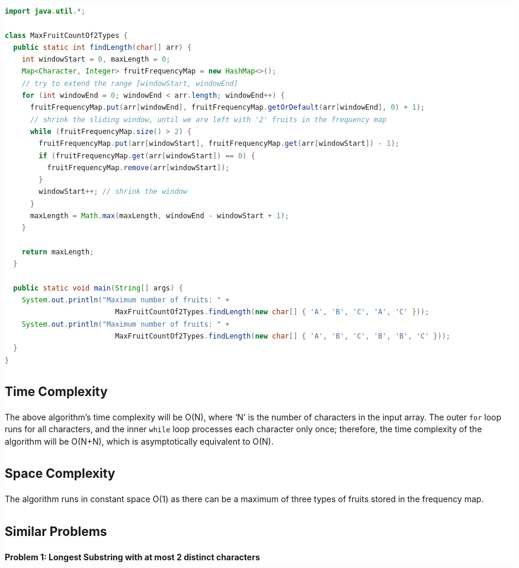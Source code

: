 ```java
import java.util.*;

class MaxFruitCountOf2Types {
  public static int findLength(char[] arr) {
    int windowStart = 0, maxLength = 0;
    Map<Character, Integer> fruitFrequencyMap = new HashMap<>();
    // try to extend the range [windowStart, windowEnd]
    for (int windowEnd = 0; windowEnd < arr.length; windowEnd++) {
      fruitFrequencyMap.put(arr[windowEnd], fruitFrequencyMap.getOrDefault(arr[windowEnd], 0) + 1);
      // shrink the sliding window, until we are left with '2' fruits in the frequency map
      while (fruitFrequencyMap.size() > 2) {
        fruitFrequencyMap.put(arr[windowStart], fruitFrequencyMap.get(arr[windowStart]) - 1);
        if (fruitFrequencyMap.get(arr[windowStart]) == 0) {
          fruitFrequencyMap.remove(arr[windowStart]);
        }
        windowStart++; // shrink the window
      }
      maxLength = Math.max(maxLength, windowEnd - windowStart + 1);
    }

    return maxLength;
  }

  public static void main(String[] args) {
    System.out.println("Maximum number of fruits: " + 
                          MaxFruitCountOf2Types.findLength(new char[] { 'A', 'B', 'C', 'A', 'C' }));
    System.out.println("Maximum number of fruits: " + 
                          MaxFruitCountOf2Types.findLength(new char[] { 'A', 'B', 'C', 'B', 'B', 'C' }));
  }
}

```

## Time Complexity

The above algorithm’s time complexity will be O(N), where ‘N’ is the number of characters in the input array. The outer `for` loop runs for all characters, and the inner `while` loop processes each character only once; therefore, the time complexity of the algorithm will be O(N+N), which is asymptotically equivalent to O(N).

## Space Complexity 

The algorithm runs in constant space O(1) as there can be a maximum of three types of fruits stored in the frequency map.

## Similar Problems 

**Problem 1: Longest Substring with at most 2 distinct characters**
